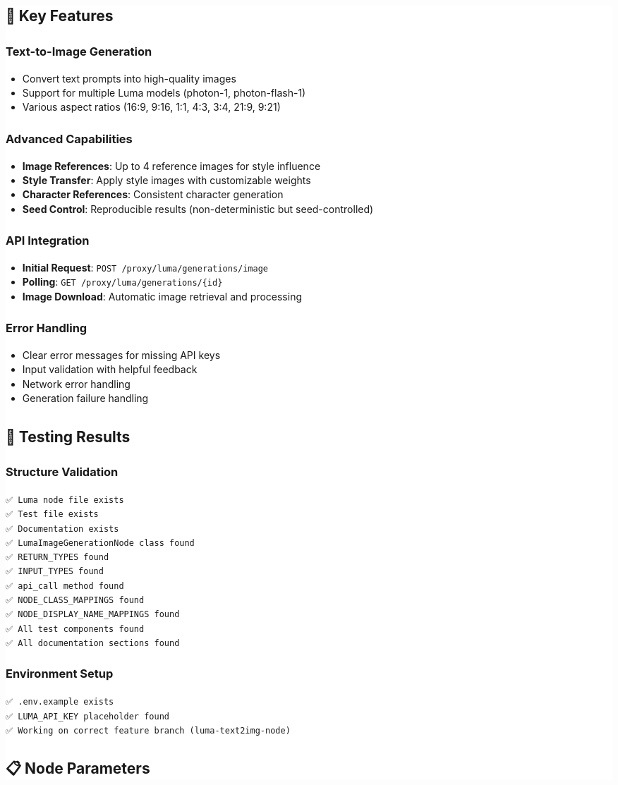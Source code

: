 ## 🔧 Key Features

### **Text-to-Image Generation**
- Convert text prompts into high-quality images
- Support for multiple Luma models (photon-1, photon-flash-1)
- Various aspect ratios (16:9, 9:16, 1:1, 4:3, 3:4, 21:9, 9:21)

### **Advanced Capabilities**
- **Image References**: Up to 4 reference images for style influence
- **Style Transfer**: Apply style images with customizable weights
- **Character References**: Consistent character generation
- **Seed Control**: Reproducible results (non-deterministic but seed-controlled)

### **API Integration**
- **Initial Request**: `POST /proxy/luma/generations/image`
- **Polling**: `GET /proxy/luma/generations/{id}`
- **Image Download**: Automatic image retrieval and processing

### **Error Handling**
- Clear error messages for missing API keys
- Input validation with helpful feedback
- Network error handling
- Generation failure handling

## 🧪 Testing Results

### **Structure Validation**
```
✅ Luma node file exists
✅ Test file exists  
✅ Documentation exists
✅ LumaImageGenerationNode class found
✅ RETURN_TYPES found
✅ INPUT_TYPES found
✅ api_call method found
✅ NODE_CLASS_MAPPINGS found
✅ NODE_DISPLAY_NAME_MAPPINGS found
✅ All test components found
✅ All documentation sections found
```

### **Environment Setup**
```
✅ .env.example exists
✅ LUMA_API_KEY placeholder found
✅ Working on correct feature branch (luma-text2img-node)
```

## 📋 Node Parameters
